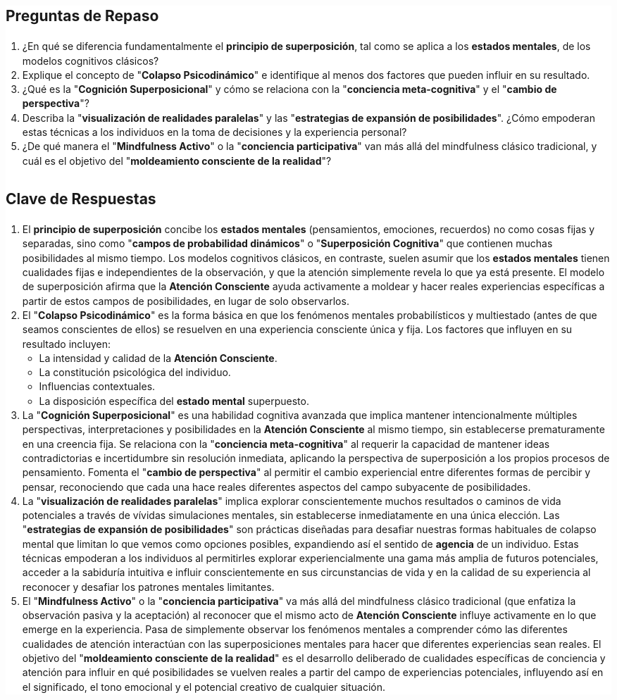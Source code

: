 ## Preguntas de Repaso

1.  ¿En qué se diferencia fundamentalmente el **principio de superposición**, tal como se aplica a los **estados mentales**, de los modelos cognitivos clásicos?
2.  Explique el concepto de "**Colapso Psicodinámico**" e identifique al menos dos factores que pueden influir en su resultado.
3.  ¿Qué es la "**Cognición Superposicional**" y cómo se relaciona con la "**conciencia meta-cognitiva**" y el "**cambio de perspectiva**"?
4.  Describa la "**visualización de realidades paralelas**" y las "**estrategias de expansión de posibilidades**". ¿Cómo empoderan estas técnicas a los individuos en la toma de decisiones y la experiencia personal?
5.  ¿De qué manera el "**Mindfulness Activo**" o la "**conciencia participativa**" van más allá del mindfulness clásico tradicional, y cuál es el objetivo del "**moldeamiento consciente de la realidad**"?

## Clave de Respuestas

1.  El **principio de superposición** concibe los **estados mentales** (pensamientos, emociones, recuerdos) no como cosas fijas y separadas, sino como "**campos de probabilidad dinámicos**" o "**Superposición Cognitiva**" que contienen muchas posibilidades al mismo tiempo. Los modelos cognitivos clásicos, en contraste, suelen asumir que los **estados mentales** tienen cualidades fijas e independientes de la observación, y que la atención simplemente revela lo que ya está presente. El modelo de superposición afirma que la **Atención Consciente** ayuda activamente a moldear y hacer reales experiencias específicas a partir de estos campos de posibilidades, en lugar de solo observarlos.
2.  El "**Colapso Psicodinámico**" es la forma básica en que los fenómenos mentales probabilísticos y multiestado (antes de que seamos conscientes de ellos) se resuelven en una experiencia consciente única y fija. Los factores que influyen en su resultado incluyen:
    - La intensidad y calidad de la **Atención Consciente**.
    - La constitución psicológica del individuo.
    - Influencias contextuales.
    - La disposición específica del **estado mental** superpuesto.
3.  La "**Cognición Superposicional**" es una habilidad cognitiva avanzada que implica mantener intencionalmente múltiples perspectivas, interpretaciones y posibilidades en la **Atención Consciente** al mismo tiempo, sin establecerse prematuramente en una creencia fija. Se relaciona con la "**conciencia meta-cognitiva**" al requerir la capacidad de mantener ideas contradictorias e incertidumbre sin resolución inmediata, aplicando la perspectiva de superposición a los propios procesos de pensamiento. Fomenta el "**cambio de perspectiva**" al permitir el cambio experiencial entre diferentes formas de percibir y pensar, reconociendo que cada una hace reales diferentes aspectos del campo subyacente de posibilidades.
4.  La "**visualización de realidades paralelas**" implica explorar conscientemente muchos resultados o caminos de vida potenciales a través de vívidas simulaciones mentales, sin establecerse inmediatamente en una única elección. Las "**estrategias de expansión de posibilidades**" son prácticas diseñadas para desafiar nuestras formas habituales de colapso mental que limitan lo que vemos como opciones posibles, expandiendo así el sentido de **agencia** de un individuo. Estas técnicas empoderan a los individuos al permitirles explorar experiencialmente una gama más amplia de futuros potenciales, acceder a la sabiduría intuitiva e influir conscientemente en sus circunstancias de vida y en la calidad de su experiencia al reconocer y desafiar los patrones mentales limitantes.
5.  El "**Mindfulness Activo**" o la "**conciencia participativa**" va más allá del mindfulness clásico tradicional (que enfatiza la observación pasiva y la aceptación) al reconocer que el mismo acto de **Atención Consciente** influye activamente en lo que emerge en la experiencia. Pasa de simplemente observar los fenómenos mentales a comprender cómo las diferentes cualidades de atención interactúan con las superposiciones mentales para hacer que diferentes experiencias sean reales. El objetivo del "**moldeamiento consciente de la realidad**" es el desarrollo deliberado de cualidades específicas de conciencia y atención para influir en qué posibilidades se vuelven reales a partir del campo de experiencias potenciales, influyendo así en el significado, el tono emocional y el potencial creativo de cualquier situación.